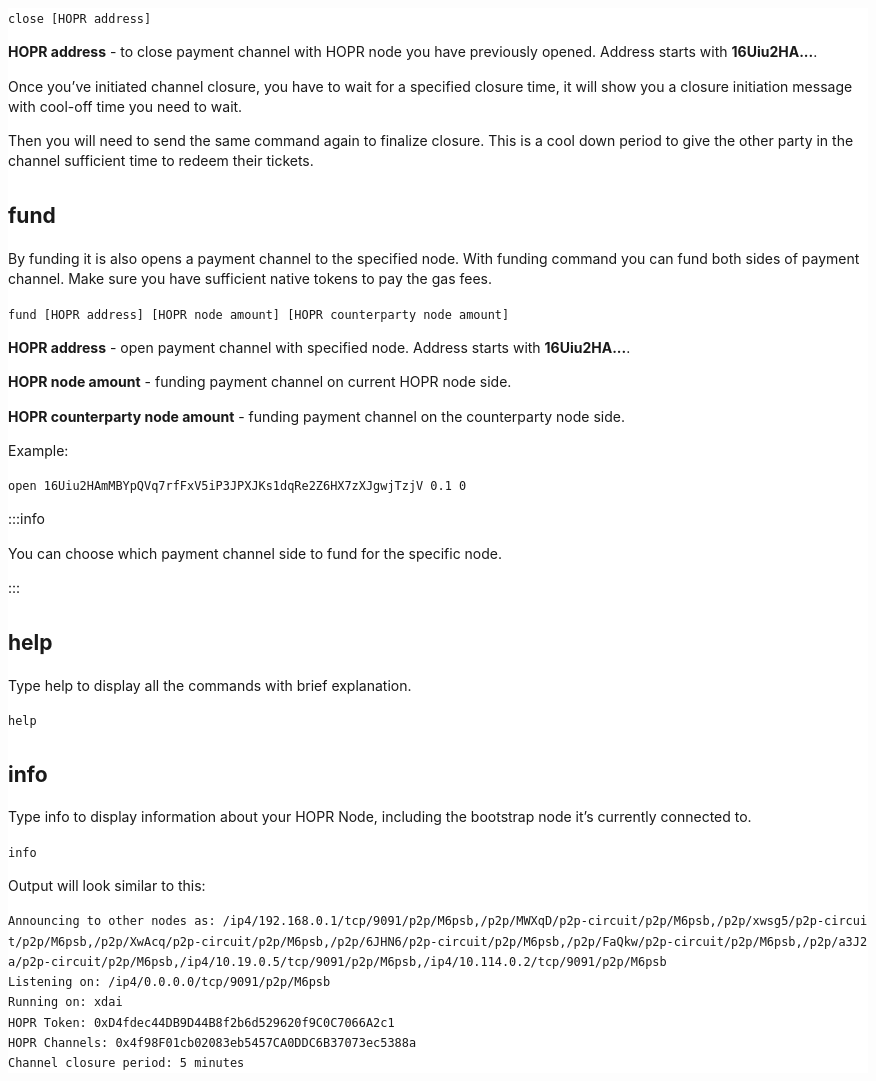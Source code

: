 ```
close [HOPR address]
```

**HOPR address** - to close payment channel with HOPR node you have previously opened. Address starts with **16Uiu2HA...**.

Once you’ve initiated channel closure, you have to wait for a specified closure time, it will show you a closure initiation message with cool-off time you need to wait.

Then you will need to send the same command again to finalize closure. This is a cool down period to give the other party in the channel sufficient time to redeem their tickets.

## fund

By funding it is also opens a payment channel to the specified node. With funding command you can fund both sides of payment channel. Make sure you have sufficient native tokens to pay the gas fees.

```
fund [HOPR address] [HOPR node amount] [HOPR counterparty node amount]
```

**HOPR address** - open payment channel with specified node. Address starts with **16Uiu2HA...**.

**HOPR node amount** - funding payment channel on current HOPR node side.

**HOPR counterparty node amount** - funding payment channel on the counterparty node side.

Example:

```
open 16Uiu2HAmMBYpQVq7rfFxV5iP3JPXJKs1dqRe2Z6HX7zXJgwjTzjV 0.1 0
```

:::info

You can choose which payment channel side to fund for the specific node.

:::

## help

Type help to display all the commands with brief explanation.

```
help
```

## info

Type info to display information about your HOPR Node, including the bootstrap node it’s currently connected to.

```
info
```

Output will look similar to this:

```
Announcing to other nodes as: /ip4/192.168.0.1/tcp/9091/p2p/M6psb,/p2p/MWXqD/p2p-circuit/p2p/M6psb,/p2p/xwsg5/p2p-circuit/p2p/M6psb,/p2p/XwAcq/p2p-circuit/p2p/M6psb,/p2p/6JHN6/p2p-circuit/p2p/M6psb,/p2p/FaQkw/p2p-circuit/p2p/M6psb,/p2p/a3J2a/p2p-circuit/p2p/M6psb,/ip4/10.19.0.5/tcp/9091/p2p/M6psb,/ip4/10.114.0.2/tcp/9091/p2p/M6psb
Listening on: /ip4/0.0.0.0/tcp/9091/p2p/M6psb
Running on: xdai
HOPR Token: 0xD4fdec44DB9D44B8f2b6d529620f9C0C7066A2c1
HOPR Channels: 0x4f98F01cb02083eb5457CA0DDC6B37073ec5388a
Channel closure period: 5 minutes
```
